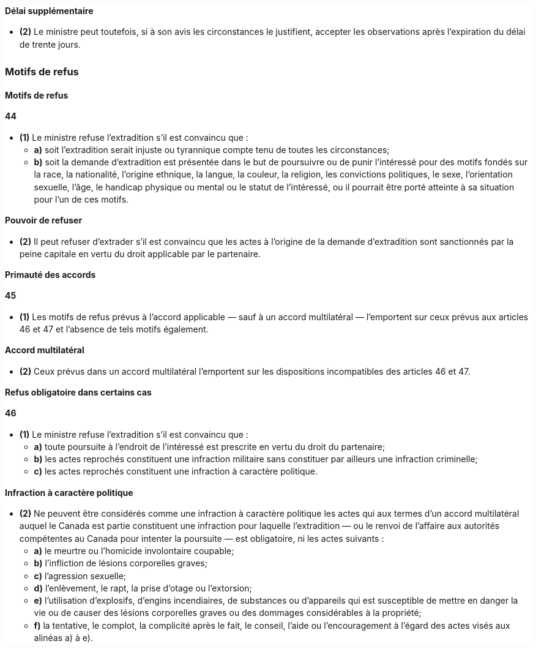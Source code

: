 **Délai supplémentaire**

- **(2)** Le ministre peut toutefois, si à son avis les circonstances le justifient, accepter les observations après l’expiration du délai de trente jours.




### Motifs de refus



**Motifs de refus**

**44** 

- **(1)** Le ministre refuse l’extradition s’il est convaincu que :
	- **a)** soit l’extradition serait injuste ou tyrannique compte tenu de toutes les circonstances;
	- **b)** soit la demande d’extradition est présentée dans le but de poursuivre ou de punir l’intéressé pour des motifs fondés sur la race, la nationalité, l’origine ethnique, la langue, la couleur, la religion, les convictions politiques, le sexe, l’orientation sexuelle, l’âge, le handicap physique ou mental ou le statut de l’intéressé, ou il pourrait être porté atteinte à sa situation pour l’un de ces motifs.

**Pouvoir de refuser**

- **(2)** Il peut refuser d’extrader s’il est convaincu que les actes à l’origine de la demande d’extradition sont sanctionnés par la peine capitale en vertu du droit applicable par le partenaire.




**Primauté des accords**

**45** 

- **(1)** Les motifs de refus prévus à l’accord applicable — sauf à un accord multilatéral — l’emportent sur ceux prévus aux articles 46 et 47 et l’absence de tels motifs également.

**Accord multilatéral**

- **(2)** Ceux prévus dans un accord multilatéral l’emportent sur les dispositions incompatibles des articles 46 et 47.




**Refus obligatoire dans certains cas**

**46** 

- **(1)** Le ministre refuse l’extradition s’il est convaincu que :
	- **a)** toute poursuite à l’endroit de l’intéressé est prescrite en vertu du droit du partenaire;
	- **b)** les actes reprochés constituent une infraction militaire sans constituer par ailleurs une infraction criminelle;
	- **c)** les actes reprochés constituent une infraction à caractère politique.

**Infraction à caractère politique**

- **(2)** Ne peuvent être considérés comme une infraction à caractère politique les actes qui aux termes d’un accord multilatéral auquel le Canada est partie constituent une infraction pour laquelle l’extradition — ou le renvoi de l’affaire aux autorités compétentes au Canada pour intenter la poursuite — est obligatoire, ni les actes suivants :
	- **a)** le meurtre ou l’homicide involontaire coupable;
	- **b)** l’infliction de lésions corporelles graves;
	- **c)** l’agression sexuelle;
	- **d)** l’enlèvement, le rapt, la prise d’otage ou l’extorsion;
	- **e)** l’utilisation d’explosifs, d’engins incendiaires, de substances ou d’appareils qui est susceptible de mettre en danger la vie ou de causer des lésions corporelles graves ou des dommages considérables à la propriété;
	- **f)** la tentative, le complot, la complicité après le fait, le conseil, l’aide ou l’encouragement à l’égard des actes visés aux alinéas a) à e).

